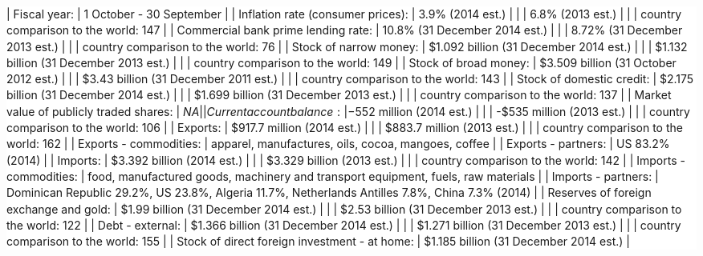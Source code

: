| Fiscal year: | 1 October - 30 September |
| Inflation rate (consumer prices): | 3.9% (2014 est.) |
| | 6.8% (2013 est.) |
| | country comparison to the world:  147 |
| Commercial bank prime lending rate: | 10.8% (31 December 2014 est.) |
| | 8.72% (31 December 2013 est.) |
| | country comparison to the world:  76 |
| Stock of narrow money: | $1.092 billion (31 December 2014 est.) |
| | $1.132 billion (31 December 2013 est.) |
| | country comparison to the world:  149 |
| Stock of broad money: | $3.509 billion (31 October 2012 est.) |
| | $3.43 billion (31 December 2011 est.) |
| | country comparison to the world:  143 |
| Stock of domestic credit: | $2.175 billion (31 December 2014 est.) |
| | $1.699 billion (31 December 2013 est.) |
| | country comparison to the world:  137 |
| Market value of publicly traded shares: | $NA |
| Current account balance: | -$552 million (2014 est.) |
| | -$535 million (2013 est.) |
| | country comparison to the world:  106 |
| Exports: | $917.7 million (2014 est.) |
| | $883.7 million (2013 est.) |
| | country comparison to the world:  162 |
| Exports - commodities: | apparel, manufactures, oils, cocoa, mangoes, coffee |
| Exports - partners: | US 83.2% (2014) |
| Imports: | $3.392 billion (2014 est.) |
| | $3.329 billion (2013 est.) |
| | country comparison to the world:  142 |
| Imports - commodities: | food, manufactured goods, machinery and transport equipment, fuels, raw materials |
| Imports - partners: | Dominican Republic 29.2%, US 23.8%, Algeria 11.7%, Netherlands Antilles 7.8%, China 7.3% (2014) |
| Reserves of foreign exchange and gold: | $1.99 billion (31 December 2014 est.) |
| | $2.53 billion (31 December 2013 est.) |
| | country comparison to the world:  122 |
| Debt - external: | $1.366 billion (31 December 2014 est.) |
| | $1.271 billion (31 December 2013 est.) |
| | country comparison to the world:  155 |
| Stock of direct foreign investment - at home: | $1.185 billion (31 December 2014 est.) |